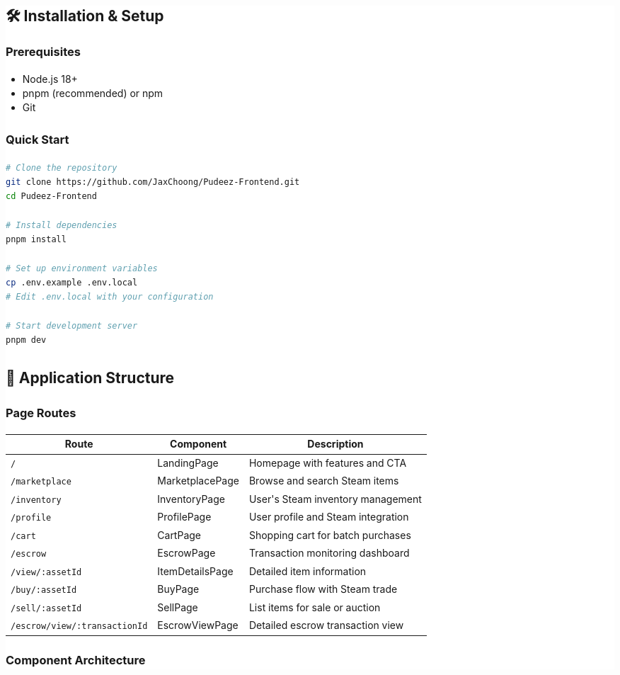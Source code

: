 ## 🛠️ Installation & Setup

### Prerequisites

- Node.js 18+ 
- pnpm (recommended) or npm
- Git

### Quick Start

```bash
# Clone the repository
git clone https://github.com/JaxChoong/Pudeez-Frontend.git
cd Pudeez-Frontend

# Install dependencies
pnpm install

# Set up environment variables
cp .env.example .env.local
# Edit .env.local with your configuration

# Start development server
pnpm dev
```
## 📱 Application Structure

### Page Routes

| Route | Component | Description |
|-------|-----------|-------------|
| `/` | LandingPage | Homepage with features and CTA |
| `/marketplace` | MarketplacePage | Browse and search Steam items |
| `/inventory` | InventoryPage | User's Steam inventory management |
| `/profile` | ProfilePage | User profile and Steam integration |
| `/cart` | CartPage | Shopping cart for batch purchases |
| `/escrow` | EscrowPage | Transaction monitoring dashboard |
| `/view/:assetId` | ItemDetailsPage | Detailed item information |
| `/buy/:assetId` | BuyPage | Purchase flow with Steam trade |
| `/sell/:assetId` | SellPage | List items for sale or auction |
| `/escrow/view/:transactionId` | EscrowViewPage | Detailed escrow transaction view |

### Component Architecture
